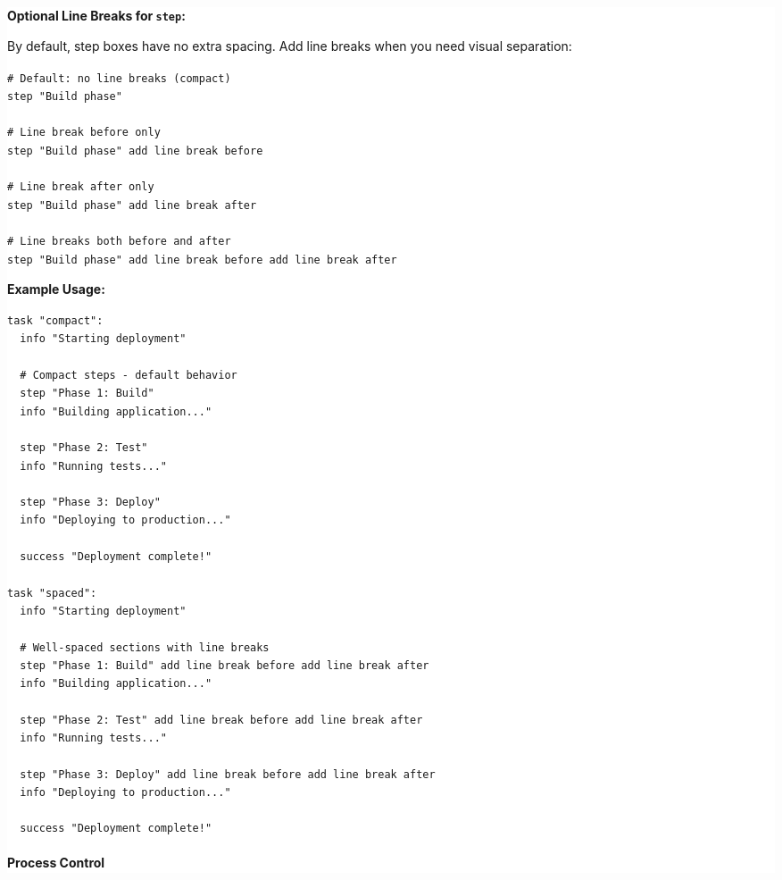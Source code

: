 **Optional Line Breaks for `step`:**

By default, step boxes have no extra spacing. Add line breaks when you need visual separation:

```
# Default: no line breaks (compact)
step "Build phase"

# Line break before only
step "Build phase" add line break before

# Line break after only
step "Build phase" add line break after

# Line breaks both before and after
step "Build phase" add line break before add line break after
```

**Example Usage:**

```drun
task "compact":
  info "Starting deployment"
  
  # Compact steps - default behavior
  step "Phase 1: Build"
  info "Building application..."
  
  step "Phase 2: Test"
  info "Running tests..."
  
  step "Phase 3: Deploy"
  info "Deploying to production..."
  
  success "Deployment complete!"

task "spaced":
  info "Starting deployment"
  
  # Well-spaced sections with line breaks
  step "Phase 1: Build" add line break before add line break after
  info "Building application..."
  
  step "Phase 2: Test" add line break before add line break after
  info "Running tests..."
  
  step "Phase 3: Deploy" add line break before add line break after
  info "Deploying to production..."
  
  success "Deployment complete!"
```

#### Process Control
